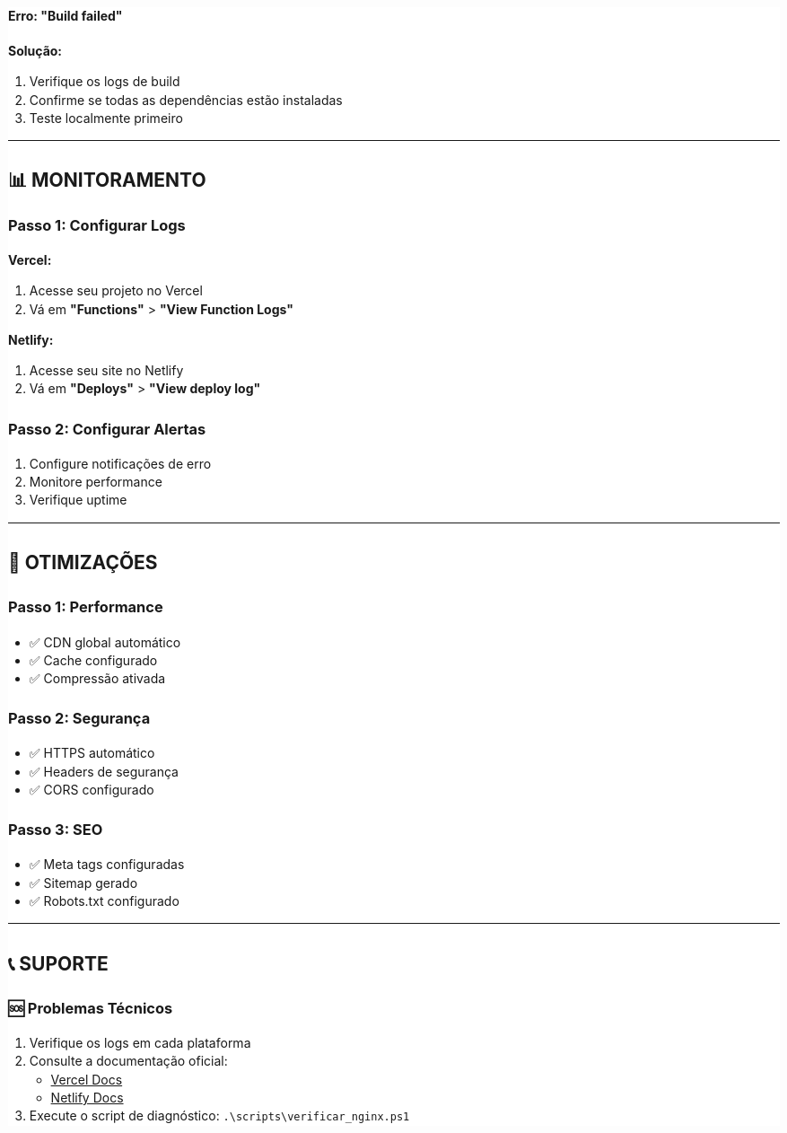 #### **Erro: "Build failed"**
**Solução:**
1. Verifique os logs de build
2. Confirme se todas as dependências estão instaladas
3. Teste localmente primeiro

---

## 📊 MONITORAMENTO

### Passo 1: Configurar Logs
**Vercel:**
1. Acesse seu projeto no Vercel
2. Vá em **"Functions"** > **"View Function Logs"**

**Netlify:**
1. Acesse seu site no Netlify
2. Vá em **"Deploys"** > **"View deploy log"**

### Passo 2: Configurar Alertas
1. Configure notificações de erro
2. Monitore performance
3. Verifique uptime

---

## 🚀 OTIMIZAÇÕES

### Passo 1: Performance
- ✅ CDN global automático
- ✅ Cache configurado
- ✅ Compressão ativada

### Passo 2: Segurança
- ✅ HTTPS automático
- ✅ Headers de segurança
- ✅ CORS configurado

### Passo 3: SEO
- ✅ Meta tags configuradas
- ✅ Sitemap gerado
- ✅ Robots.txt configurado

---

## 📞 SUPORTE

### 🆘 Problemas Técnicos
1. Verifique os logs em cada plataforma
2. Consulte a documentação oficial:
   - [Vercel Docs](https://vercel.com/docs)
   - [Netlify Docs](https://docs.netlify.com)
3. Execute o script de diagnóstico: `.\scripts\verificar_nginx.ps1`

